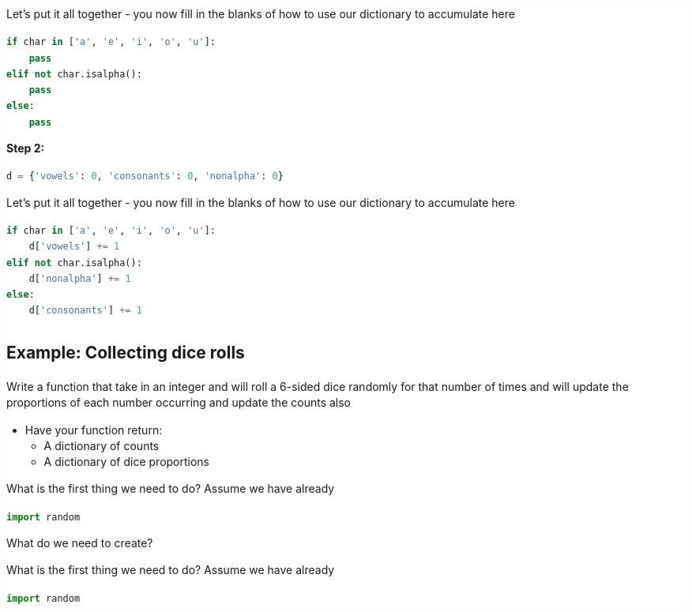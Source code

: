 Let’s put it all together - you now fill in the blanks of how to use our dictionary to accumulate here

```python
if char in ['a', 'e', 'i', 'o', 'u']:
	pass
elif not char.isalpha():
	pass
else:
	pass
```


**Step 2:**

```python
d = {'vowels': 0, 'consonants': 0, 'nonalpha': 0}     
```

Let’s put it all together - you now fill in the blanks of how to use our dictionary to accumulate here

```python
if char in ['a', 'e', 'i', 'o', 'u']:
	d['vowels'] += 1
elif not char.isalpha():
	d['nonalpha'] += 1
else:
	d['consonants'] += 1
```




## Example: Collecting dice rolls
Write a function that take in an integer and will roll a 6-sided dice randomly for that number of times and will update the proportions of each number occurring and update the counts also
* Have your function return:
    * A dictionary of counts
    * A dictionary of dice proportions



What is the first thing we need to do?
Assume we have already

```python
import random
```

What do we need to create?





What is the first thing we need to do?
Assume we have already

```python
import random
```
